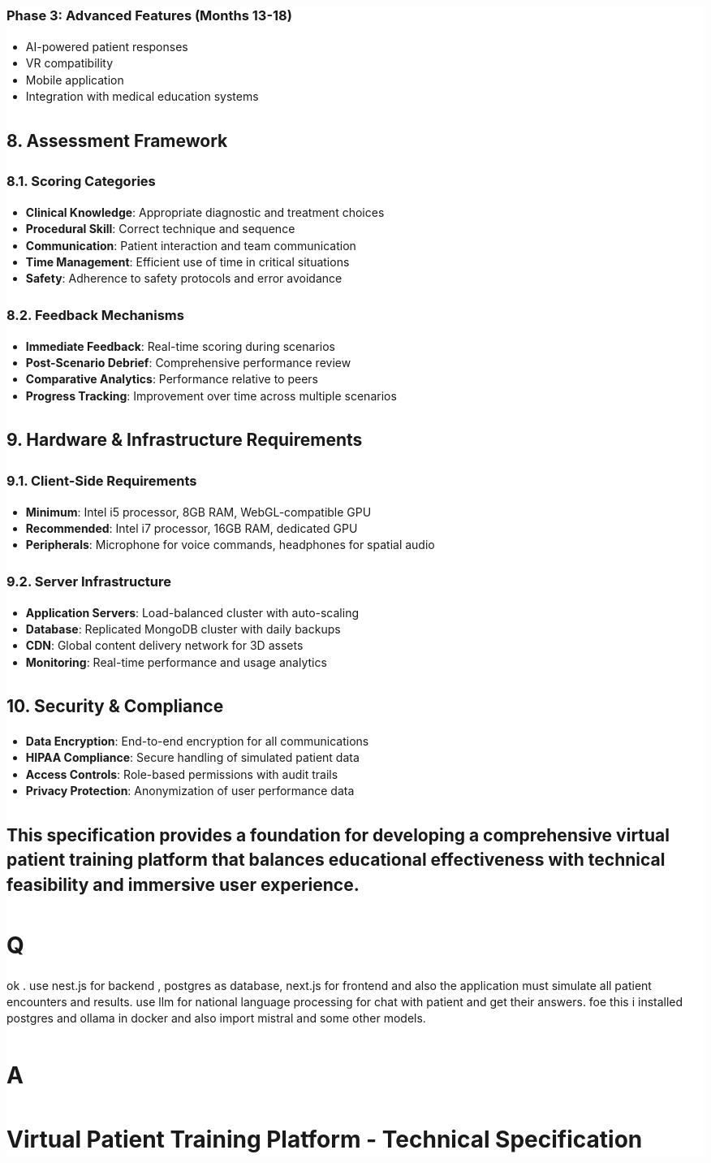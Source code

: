 ### Phase 3: Advanced Features (Months 13-18)
- AI-powered patient responses
- VR compatibility
- Mobile application
- Integration with medical education systems

## 8. Assessment Framework

### 8.1. Scoring Categories
- **Clinical Knowledge**: Appropriate diagnostic and treatment choices
- **Procedural Skill**: Correct technique and sequence
- **Communication**: Patient interaction and team communication
- **Time Management**: Efficient use of time in critical situations
- **Safety**: Adherence to safety protocols and error avoidance

### 8.2. Feedback Mechanisms
- **Immediate Feedback**: Real-time scoring during scenarios
- **Post-Scenario Debrief**: Comprehensive performance review
- **Comparative Analytics**: Performance relative to peers
- **Progress Tracking**: Improvement over time across multiple scenarios

## 9. Hardware & Infrastructure Requirements

### 9.1. Client-Side Requirements
- **Minimum**: Intel i5 processor, 8GB RAM, WebGL-compatible GPU
- **Recommended**: Intel i7 processor, 16GB RAM, dedicated GPU
- **Peripherals**: Microphone for voice commands, headphones for spatial audio

### 9.2. Server Infrastructure
- **Application Servers**: Load-balanced cluster with auto-scaling
- **Database**: Replicated MongoDB cluster with daily backups
- **CDN**: Global content delivery network for 3D assets
- **Monitoring**: Real-time performance and usage analytics

## 10. Security & Compliance

- **Data Encryption**: End-to-end encryption for all communications
- **HIPAA Compliance**: Secure handling of simulated patient data
- **Access Controls**: Role-based permissions with audit trails
- **Privacy Protection**: Anonymization of user performance data

This specification provides a foundation for developing a comprehensive virtual patient training platform that balances educational effectiveness with technical feasibility and immersive user experience.
---
# Q
ok . use nest.js for backend , postgres as database, next.js for frontend and also the application must simulate all patient encounters and results. use llm for national language processing for chat with patient and get their answers. foe this i installed postgres and ollama in docker and also import mistral and some other models.
# A
# Virtual Patient Training Platform - Technical Specification
